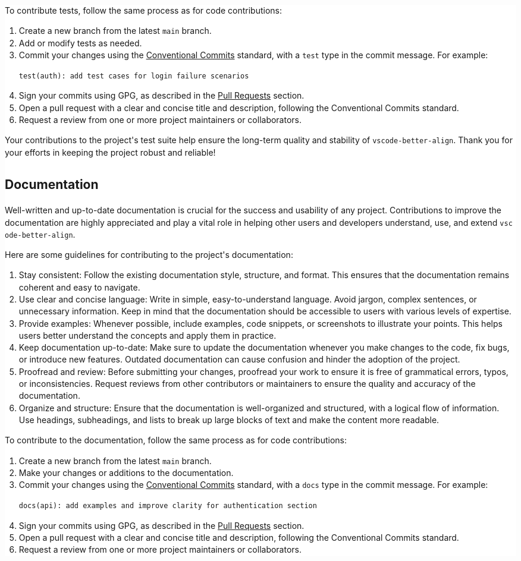 To contribute tests, follow the same process as for code contributions:

1.  Create a new branch from the latest `main` branch.
2.  Add or modify tests as needed.
3.  Commit your changes using the [Conventional Commits](https://www.conventionalcommits.org/) standard, with a `test` type in the commit message. For example:
    ```
    test(auth): add test cases for login failure scenarios
    ```
4.  Sign your commits using GPG, as described in the [Pull Requests](#pull-requests) section.
5.  Open a pull request with a clear and concise title and description, following the Conventional Commits standard.
6.  Request a review from one or more project maintainers or collaborators.

Your contributions to the project's test suite help ensure the long-term quality and stability of `vscode-better-align`. Thank you for your efforts in keeping the project robust and reliable!

## Documentation

Well-written and up-to-date documentation is crucial for the success and usability of any project. Contributions to improve the documentation are highly appreciated and play a vital role in helping other users and developers understand, use, and extend `vscode-better-align`.

Here are some guidelines for contributing to the project's documentation:

1.  Stay consistent: Follow the existing documentation style, structure, and format. This ensures that the documentation remains coherent and easy to navigate.
2.  Use clear and concise language: Write in simple, easy-to-understand language. Avoid jargon, complex sentences, or unnecessary information. Keep in mind that the documentation should be accessible to users with various levels of expertise.
3.  Provide examples: Whenever possible, include examples, code snippets, or screenshots to illustrate your points. This helps users better understand the concepts and apply them in practice.
4.  Keep documentation up-to-date: Make sure to update the documentation whenever you make changes to the code, fix bugs, or introduce new features. Outdated documentation can cause confusion and hinder the adoption of the project.
5.  Proofread and review: Before submitting your changes, proofread your work to ensure it is free of grammatical errors, typos, or inconsistencies. Request reviews from other contributors or maintainers to ensure the quality and accuracy of the documentation.
6.  Organize and structure: Ensure that the documentation is well-organized and structured, with a logical flow of information. Use headings, subheadings, and lists to break up large blocks of text and make the content more readable.

To contribute to the documentation, follow the same process as for code contributions:

1.  Create a new branch from the latest `main` branch.
2.  Make your changes or additions to the documentation.
3.  Commit your changes using the [Conventional Commits](https://www.conventionalcommits.org/) standard, with a `docs` type in the commit message. For example:
    ```
    docs(api): add examples and improve clarity for authentication section
    ```
4.  Sign your commits using GPG, as described in the [Pull Requests](#pull-requests) section.
5.  Open a pull request with a clear and concise title and description, following the Conventional Commits standard.
6.  Request a review from one or more project maintainers or collaborators.
